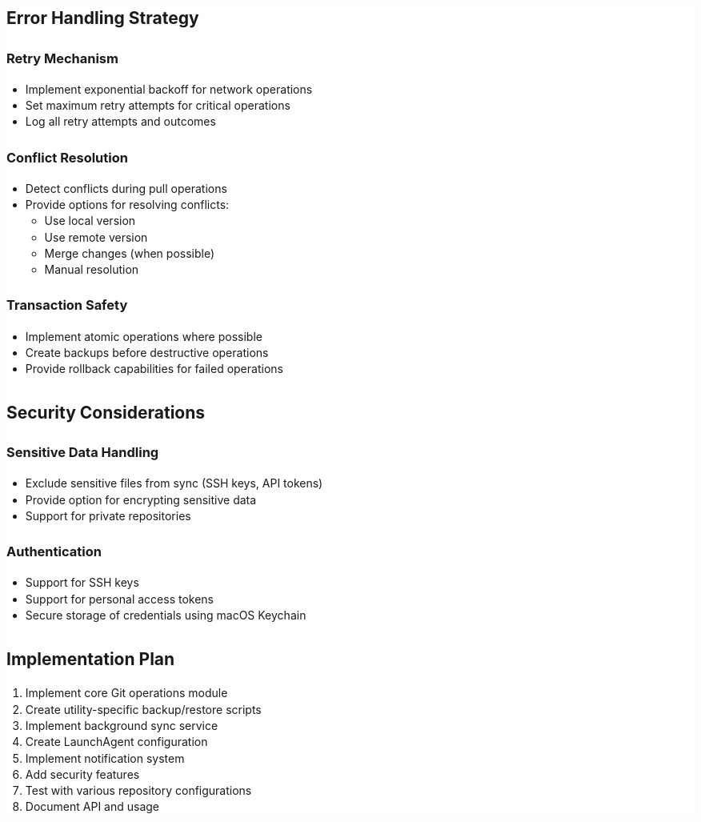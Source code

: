 ## Error Handling Strategy

### Retry Mechanism
- Implement exponential backoff for network operations
- Set maximum retry attempts for critical operations
- Log all retry attempts and outcomes

### Conflict Resolution
- Detect conflicts during pull operations
- Provide options for resolving conflicts:
  - Use local version
  - Use remote version
  - Merge changes (when possible)
  - Manual resolution

### Transaction Safety
- Implement atomic operations where possible
- Create backups before destructive operations
- Provide rollback capabilities for failed operations

## Security Considerations

### Sensitive Data Handling
- Exclude sensitive files from sync (SSH keys, API tokens)
- Provide option for encrypting sensitive data
- Support for private repositories

### Authentication
- Support for SSH keys
- Support for personal access tokens
- Secure storage of credentials using macOS Keychain

## Implementation Plan

1. Implement core Git operations module
2. Create utility-specific backup/restore scripts
3. Implement background sync service
4. Create LaunchAgent configuration
5. Implement notification system
6. Add security features
7. Test with various repository configurations
8. Document API and usage
